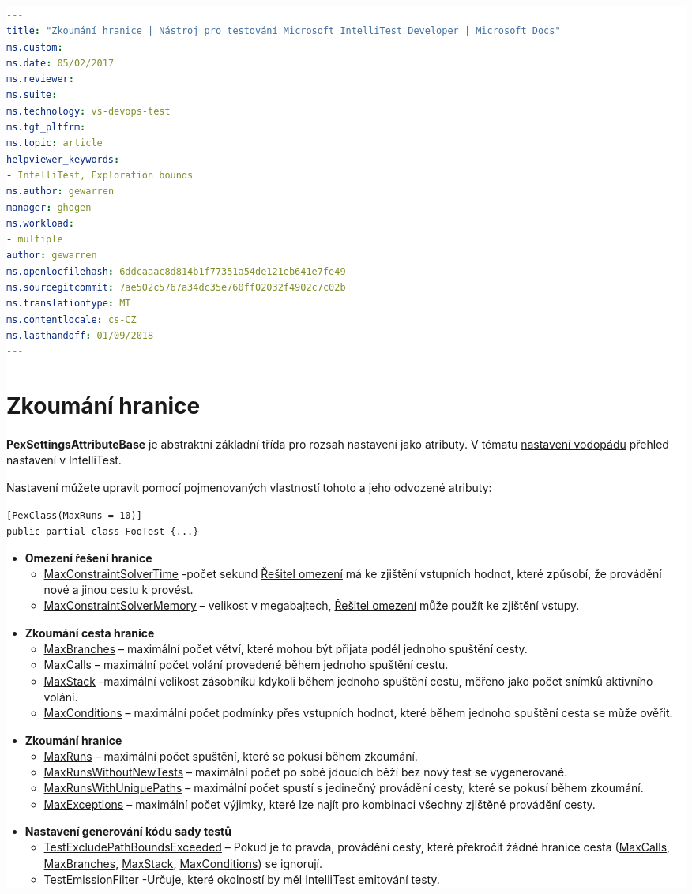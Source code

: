 ```yaml
---
title: "Zkoumání hranice | Nástroj pro testování Microsoft IntelliTest Developer | Microsoft Docs"
ms.custom: 
ms.date: 05/02/2017
ms.reviewer: 
ms.suite: 
ms.technology: vs-devops-test
ms.tgt_pltfrm: 
ms.topic: article
helpviewer_keywords:
- IntelliTest, Exploration bounds
ms.author: gewarren
manager: ghogen
ms.workload:
- multiple
author: gewarren
ms.openlocfilehash: 6ddcaaac8d814b1f77351a54de121eb641e7fe49
ms.sourcegitcommit: 7ae502c5767a34dc35e760ff02032f4902c7c02b
ms.translationtype: MT
ms.contentlocale: cs-CZ
ms.lasthandoff: 01/09/2018
---
```

# <a name="exploration-bounds"></a>Zkoumání hranice

**PexSettingsAttributeBase** je abstraktní základní třída pro rozsah nastavení jako atributy. V tématu [nastavení vodopádu](settings-waterfall.md) přehled nastavení v IntelliTest.

Nastavení můžete upravit pomocí pojmenovaných vlastností tohoto a jeho odvozené atributy:

```
[PexClass(MaxRuns = 10)]
public partial class FooTest {...}
```

* **Omezení řešení hranice**
  * [MaxConstraintSolverTime](#maxconstraintsolvertime) -počet sekund [Řešitel omezení](input-generation.md#constraint-solver) má ke zjištění vstupních hodnot, které způsobí, že provádění nové a jinou cestu k provést.
  * [MaxConstraintSolverMemory](#maxconstraintsolvermemory) – velikost v megabajtech, [Řešitel omezení](input-generation.md#constraint-solver) může použít ke zjištění vstupy.<p />
* **Zkoumání cesta hranice**
  * [MaxBranches](#maxbranches) – maximální počet větví, které mohou být přijata podél jednoho spuštění cesty.
  * [MaxCalls](#maxcalls) – maximální počet volání provedené během jednoho spuštění cestu.
  * [MaxStack](#maxstack) -maximální velikost zásobníku kdykoli během jednoho spuštění cestu, měřeno jako počet snímků aktivního volání.
  * [MaxConditions](#maxconditions) – maximální počet podmínky přes vstupních hodnot, které během jednoho spuštění cesta se může ověřit.<p />
* **Zkoumání hranice**
  * [MaxRuns](#maxruns) – maximální počet spuštění, které se pokusí během zkoumání.
  * [MaxRunsWithoutNewTests](#maxrunswithoutnewtests) – maximální počet po sobě jdoucích běží bez nový test se vygenerované.
  * [MaxRunsWithUniquePaths](#maxrunswithuniquepaths) – maximální počet spustí s jedinečný provádění cesty, které se pokusí během zkoumání.
  * [MaxExceptions](#maxexceptions) – maximální počet výjimky, které lze najít pro kombinaci všechny zjištěné provádění cesty.<p />
* **Nastavení generování kódu sady testů**
  * [TestExcludePathBoundsExceeded](#testexcludepathboundsexceeded) – Pokud je to pravda, provádění cesty, které překročit žádné hranice cesta ([MaxCalls](#maxcalls), [MaxBranches](#maxbranches), [MaxStack](#maxstack), [ MaxConditions](#maxconditions)) se ignorují.
  * [TestEmissionFilter](#testemissionfilter) -Určuje, které okolností by měl IntelliTest emitování testy.
